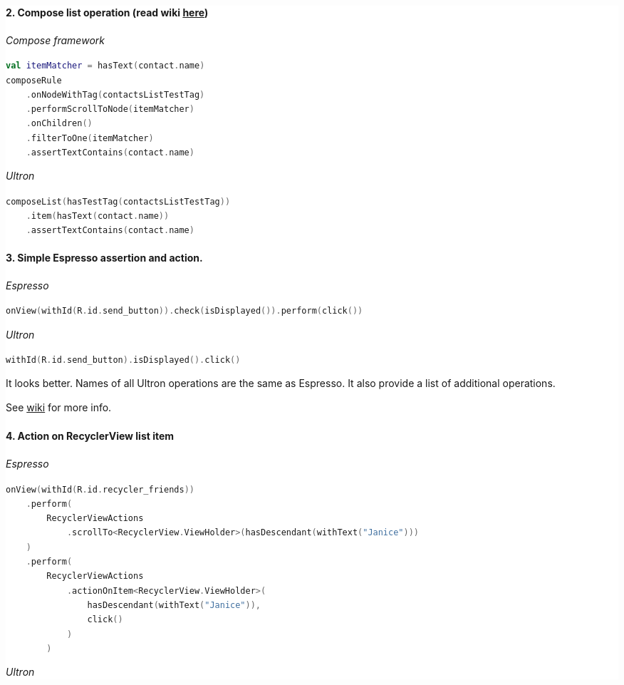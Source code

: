 #### 2. Compose list operation (read wiki [here](https://github.com/open-tool/ultron/wiki/Compose#ultron-compose-lazycolumnlazyrow))

_Compose framework_

```kotlin
val itemMatcher = hasText(contact.name)
composeRule
    .onNodeWithTag(contactsListTestTag)
    .performScrollToNode(itemMatcher)
    .onChildren()
    .filterToOne(itemMatcher)
    .assertTextContains(contact.name)
```

_Ultron_

```kotlin
composeList(hasTestTag(contactsListTestTag))
    .item(hasText(contact.name))
    .assertTextContains(contact.name)
```
#### 3. Simple Espresso assertion and action.

_Espresso_

```kotlin
onView(withId(R.id.send_button)).check(isDisplayed()).perform(click())
```
_Ultron_

```kotlin
withId(R.id.send_button).isDisplayed().click()
```
It looks better. Names of all Ultron operations are the same as Espresso. It also provide a list of additional operations.

See [wiki](https://github.com/open-tool/ultron/wiki/Espresso-operations) for more info.

#### 4. Action on RecyclerView list item

_Espresso_

```kotlin
onView(withId(R.id.recycler_friends))
    .perform(
        RecyclerViewActions
            .scrollTo<RecyclerView.ViewHolder>(hasDescendant(withText("Janice")))
    )
    .perform(
        RecyclerViewActions
            .actionOnItem<RecyclerView.ViewHolder>(
                hasDescendant(withText("Janice")),
                click()
            )
        )
```
_Ultron_
